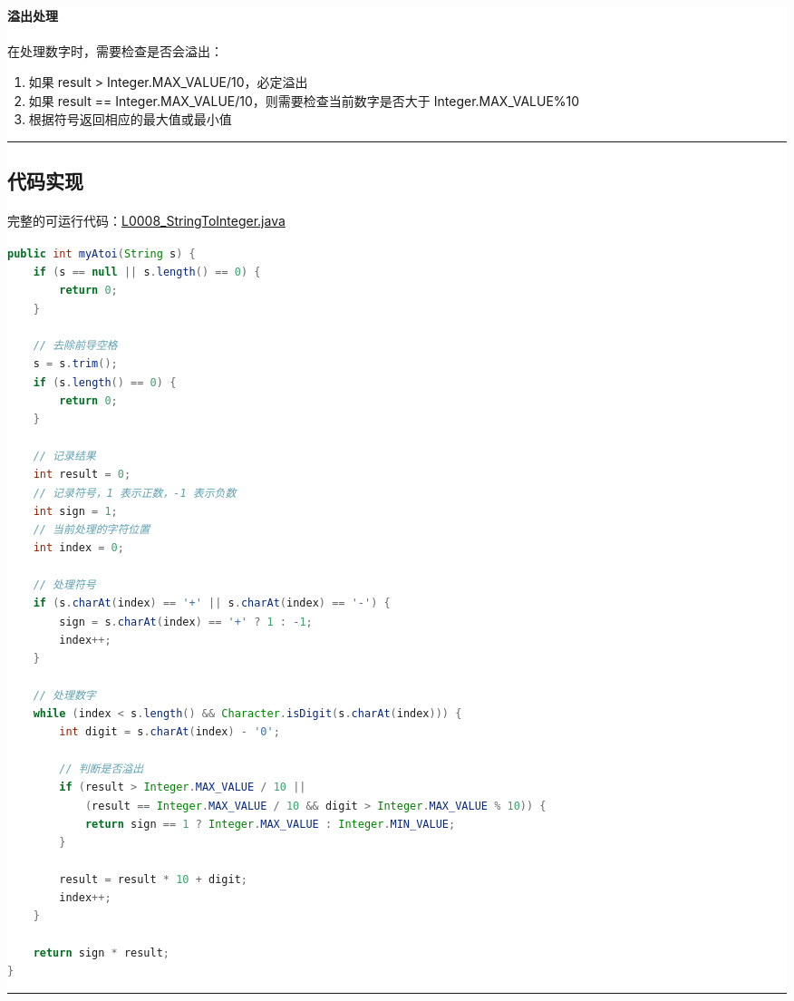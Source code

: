 #### 溢出处理
在处理数字时，需要检查是否会溢出：
1. 如果 result > Integer.MAX_VALUE/10，必定溢出
2. 如果 result == Integer.MAX_VALUE/10，则需要检查当前数字是否大于 Integer.MAX_VALUE%10
3. 根据符号返回相应的最大值或最小值

---

## 代码实现

完整的可运行代码：[L0008_StringToInteger.java](../src/main/java/L0008_StringToInteger.java)

```java
public int myAtoi(String s) {
    if (s == null || s.length() == 0) {
        return 0;
    }
    
    // 去除前导空格
    s = s.trim();
    if (s.length() == 0) {
        return 0;
    }
    
    // 记录结果
    int result = 0;
    // 记录符号，1 表示正数，-1 表示负数
    int sign = 1;
    // 当前处理的字符位置
    int index = 0;
    
    // 处理符号
    if (s.charAt(index) == '+' || s.charAt(index) == '-') {
        sign = s.charAt(index) == '+' ? 1 : -1;
        index++;
    }
    
    // 处理数字
    while (index < s.length() && Character.isDigit(s.charAt(index))) {
        int digit = s.charAt(index) - '0';
        
        // 判断是否溢出
        if (result > Integer.MAX_VALUE / 10 || 
            (result == Integer.MAX_VALUE / 10 && digit > Integer.MAX_VALUE % 10)) {
            return sign == 1 ? Integer.MAX_VALUE : Integer.MIN_VALUE;
        }
        
        result = result * 10 + digit;
        index++;
    }
    
    return sign * result;
}
```

---
